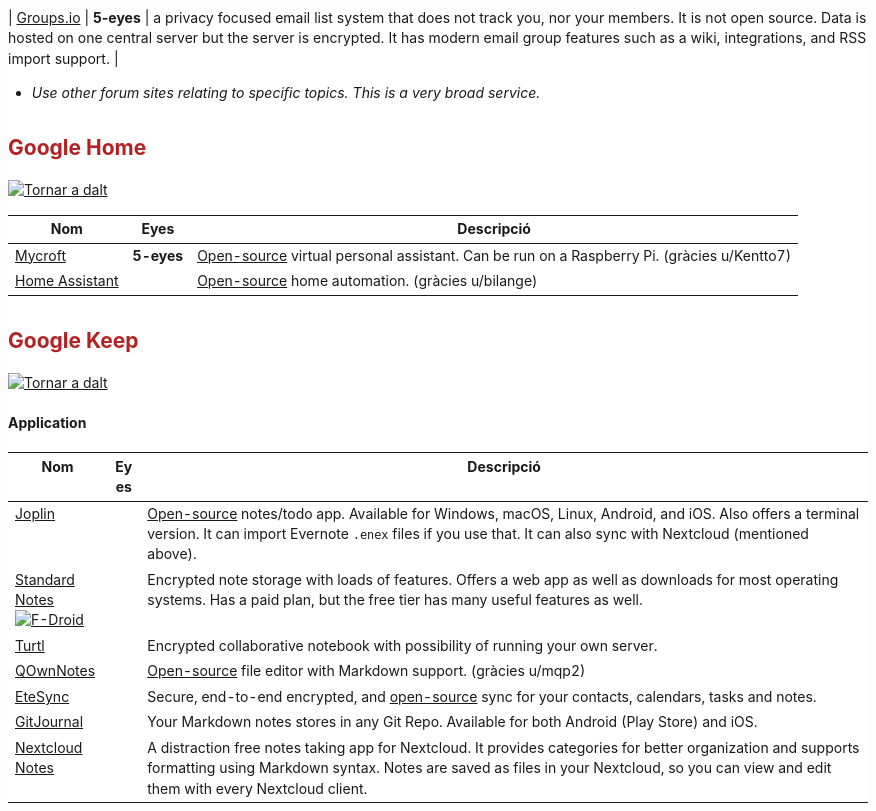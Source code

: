 | [Groups.io](https://groups.io/)       | **5-eyes** | a privacy focused email list system that does not track you, nor your members. It is not open source. Data is hosted on one central server but the server is encrypted. It has modern email group features such as a wiki, integrations, and RSS import support. |

- *Use other forum sites relating to specific topics. This is a very broad service.*

## <span style="color:firebrick">Google Home</span>
[![Tornar a dalt](https://img.shields.io/badge/Tornar%20a%20dalt-lightgrey?style=flat-square)](#index)

| Nom                                              | Eyes       | Descripció                                                                                                                |
| ------------------------------------------------ | ---------- | ------------------------------------------------------------------------------------------------------------------------- |
| [Mycroft](https://mycroft.ai/)                   | **5-eyes** | [Open-source](https://github.com/MycroftAI) virtual personal assistant. Can be run on a Raspberry Pi. (gràcies u/Kentto7) |
| [Home Assistant](https://www.home-assistant.io/) |            | [Open-source](https://github.com/home-assistant/) home automation. (gràcies u/bilange)                                    |

## <span style="color:firebrick">Google Keep</span>
[![Tornar a dalt](https://img.shields.io/badge/Tornar%20a%20dalt-lightgrey?style=flat-square)](#index)

#### Application

| Nom                                                                                                                                                                                                   | Eyes | Descripció                                                                                                                                                                                                                                                         |
| ----------------------------------------------------------------------------------------------------------------------------------------------------------------------------------------------------- | ---- | ------------------------------------------------------------------------------------------------------------------------------------------------------------------------------------------------------------------------------------------------------------------ |
| [Joplin](https://joplinapp.org/)                                                                                                                                                                      |      | [Open-source](https://github.com/laurent22/joplin) notes/todo app. Available for Windows, macOS, Linux, Android, and iOS. Also offers a terminal version. It can import Evernote `.enex` files if you use that. It can also sync with Nextcloud (mentioned above). |
| [Standard Notes](https://standardnotes.org/) [![F-Droid](https://img.shields.io/f-droid/v/com.standardnotes?style=flat-square)](https://f-droid.org/en/packages/com.standardnotes/)                   |      | Encrypted note storage with loads of features. Offers a web app as well as downloads for most operating systems. Has a paid plan, but the free tier has many useful features as well.                                                                              |
| [Turtl](https://turtlapp.com/)                                                                                                                                                                        |      | Encrypted collaborative notebook with possibility of running your own server.                                                                                                                                                                                      |
| [QOwnNotes](https://www.qownnotes.org/)                                                                                                                                                               |      | [Open-source](https://github.com/pbek/QOwnNotes) file editor with Markdown support. (gràcies u/mqp2)                                                                                                                                                               |
| [EteSync](https://www.etesync.com)                                                                                                                                                                    |      | Secure, end-to-end encrypted, and [open-source](https://github.com/etesync) sync for your contacts, calendars, tasks and notes.                                                                                                                                    |
| [GitJournal](https://gitjournal.io/)                                                                                                                                                                  |      | Your Markdown notes stores in any Git Repo. Available for both Android (Play Store) and iOS.                                                                                                                                                                       |
| [Nextcloud Notes](https://apps.nextcloud.com/apps/notes)                                                                                                                                              |      | A distraction free notes taking app for Nextcloud. It provides categories for better organization and supports formatting using Markdown syntax. Notes are saved as files in your Nextcloud, so you can view and edit them with every Nextcloud client.            |